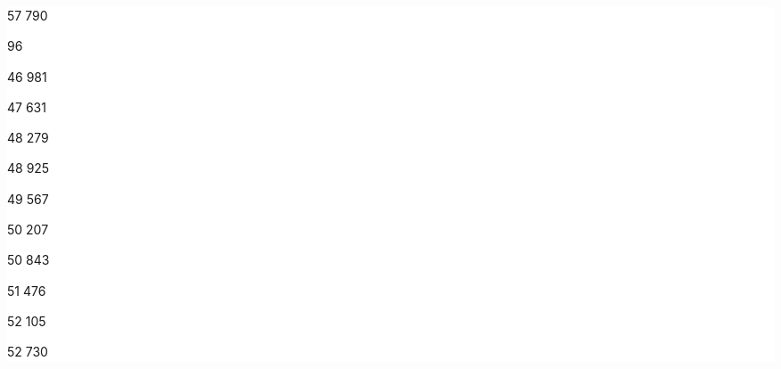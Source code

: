 </td>
      <td width="51">

57 790

</td>
    </tr>
    <tr>
      <td width="51">

96

</td>
      <td width="51">

46 981

</td>
      <td width="51">

47 631

</td>
      <td width="51">

48 279

</td>
      <td width="51">

48 925

</td>
      <td width="51">

49 567

</td>
      <td width="51">

50 207

</td>
      <td width="51">

50 843

</td>
      <td width="51">

51 476

</td>
      <td width="51">

52 105

</td>
      <td width="51">

52 730
